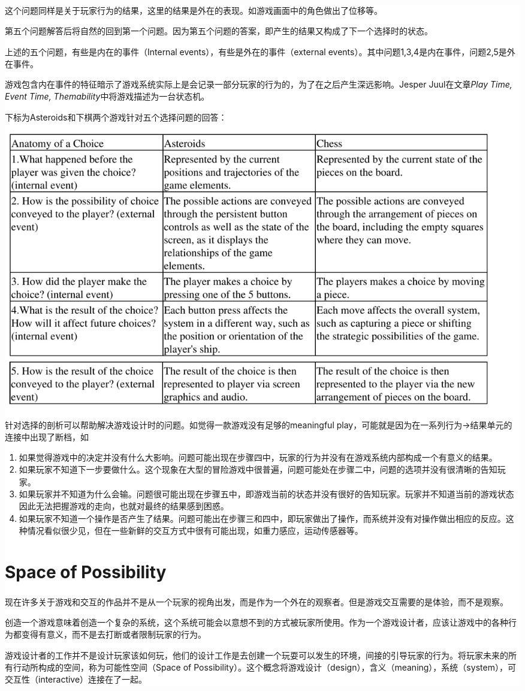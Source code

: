    这个问题同样是关于玩家行为的结果，这里的结果是外在的表现。如游戏画面中的角色做出了位移等。

   第五个问题解答后将自然的回到第一个问题。因为第五个问题的答案，即产生的结果又构成了下一个选择时的状态。

上述的五个问题，有些是内在的事件（Internal events），有些是外在的事件（external events）。其中问题1,3,4是内在事件，问题2,5是外在事件。

游戏包含内在事件的特征暗示了游戏系统实际上是会记录一部分玩家的行为的，为了在之后产生深远影响。Jesper Juul在文章*Play Time, Event Time, Themability*中将游戏描述为一台状态机。

下标为Asteroids和下棋两个游戏针对五个选择问题的回答：

<img src="RulesOfPlay-Chapter6-Notes/image-20200309170936426.png" alt="选择剖析例子" style="zoom:80%;" />

针对选择的剖析可以帮助解决游戏设计时的问题。如觉得一款游戏没有足够的meaningful play，可能就是因为在一系列行为->结果单元的连接中出现了断档，如

1. 如果觉得游戏中的决定并没有什么大影响。问题可能出现在步骤四中，玩家的行为并没有在游戏系统内部构成一个有意义的结果。
2. 如果玩家不知道下一步要做什么。这个现象在大型的冒险游戏中很普遍，问题可能处在步骤二中，问题的选项并没有很清晰的告知玩家。
3. 如果玩家并不知道为什么会输。问题很可能出现在步骤五中，即游戏当前的状态并没有很好的告知玩家。玩家并不知道当前的游戏状态因此无法把握游戏的走向，也就对最终的结果感到困惑。
4. 如果玩家不知道一个操作是否产生了结果。问题可能出在步骤三和四中，即玩家做出了操作，而系统并没有对操作做出相应的反应。这种情况看似很少见，但在一些新鲜的交互方式中很有可能出现，如重力感应，运动传感器等。

# Space of  Possibility

现在许多关于游戏和交互的作品并不是从一个玩家的视角出发，而是作为一个外在的观察者。但是游戏交互需要的是体验，而不是观察。

创造一个游戏意味着创造一个复杂的系统，这个系统可能会以意想不到的方式被玩家所使用。作为一个游戏设计者，应该让游戏中的各种行为都变得有意义，而不是去打断或者限制玩家的行为。

游戏设计者的工作并不是设计玩家该如何玩，他们的设计工作是去创建一个玩耍可以发生的环境，间接的引导玩家的行为。将玩家未来的所有行动所构成的空间，称为可能性空间（Space of Possibility）。这个概念将游戏设计（design），含义（meaning），系统（system），可交互性（interactive）连接在了一起。
